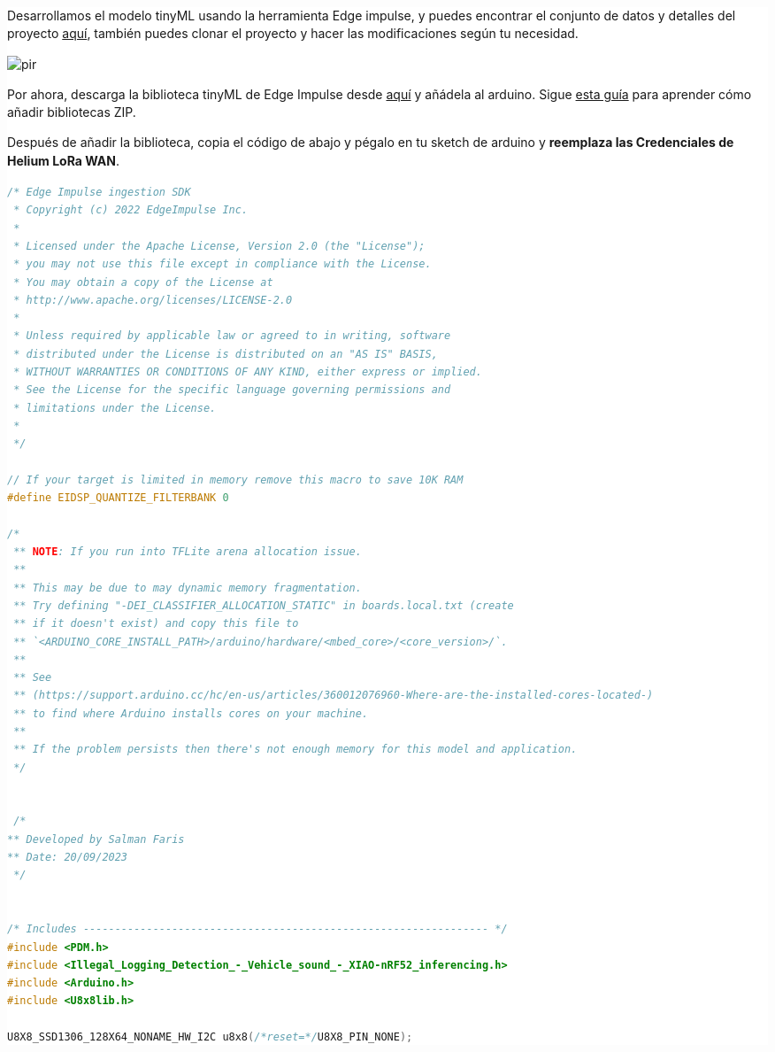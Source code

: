 Desarrollamos el modelo tinyML usando la herramienta Edge impulse, y puedes encontrar el conjunto de datos y detalles del proyecto [aquí](https://studio.edgeimpulse.com/public/283541/latest), también puedes clonar el proyecto y hacer las modificaciones según tu necesidad.

<p style={{textAlign: 'center'}}><img src="https://raw.githubusercontent.com/salmanfarisvp/TinyML/main/XIAO-nRF52840-Sense/src/img/Edge_Impulse_project.png" alt="pir" width={800} height="auto" /></p>

Por ahora, descarga la biblioteca tinyML de Edge Impulse desde [aquí](https://github.com/salmanfarisvp/TinyML/blob/main/XIAO-nRF52840-Sense/src/lib/ei-illegal-logging-detection--vehicle-sound-xiao-nrf52-arduino-1.0.4.zip) y añádela al arduino. Sigue [esta guía](https://wiki.seeedstudio.com/es/How_to_install_Arduino_Library/#1add-zip-library) para aprender cómo añadir bibliotecas ZIP.

Después de añadir la biblioteca, copia el código de abajo y pégalo en tu sketch de arduino y **reemplaza las Credenciales de Helium LoRa WAN**.

```cpp
/* Edge Impulse ingestion SDK
 * Copyright (c) 2022 EdgeImpulse Inc.
 *
 * Licensed under the Apache License, Version 2.0 (the "License");
 * you may not use this file except in compliance with the License.
 * You may obtain a copy of the License at
 * http://www.apache.org/licenses/LICENSE-2.0
 *
 * Unless required by applicable law or agreed to in writing, software
 * distributed under the License is distributed on an "AS IS" BASIS,
 * WITHOUT WARRANTIES OR CONDITIONS OF ANY KIND, either express or implied.
 * See the License for the specific language governing permissions and
 * limitations under the License.
 *
 */

// If your target is limited in memory remove this macro to save 10K RAM
#define EIDSP_QUANTIZE_FILTERBANK 0

/*
 ** NOTE: If you run into TFLite arena allocation issue.
 **
 ** This may be due to may dynamic memory fragmentation.
 ** Try defining "-DEI_CLASSIFIER_ALLOCATION_STATIC" in boards.local.txt (create
 ** if it doesn't exist) and copy this file to
 ** `<ARDUINO_CORE_INSTALL_PATH>/arduino/hardware/<mbed_core>/<core_version>/`.
 **
 ** See
 ** (https://support.arduino.cc/hc/en-us/articles/360012076960-Where-are-the-installed-cores-located-)
 ** to find where Arduino installs cores on your machine.
 **
 ** If the problem persists then there's not enough memory for this model and application.
 */


 /*
** Developed by Salman Faris 
** Date: 20/09/2023
 */


/* Includes ---------------------------------------------------------------- */
#include <PDM.h>
#include <Illegal_Logging_Detection_-_Vehicle_sound_-_XIAO-nRF52_inferencing.h>
#include <Arduino.h>
#include <U8x8lib.h>

U8X8_SSD1306_128X64_NONAME_HW_I2C u8x8(/*reset=*/U8X8_PIN_NONE);

```